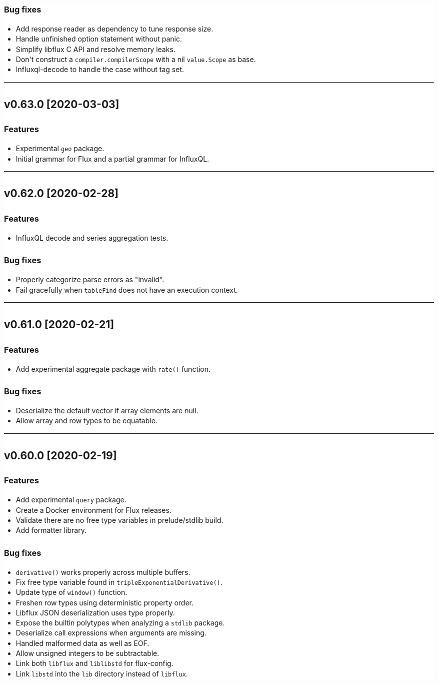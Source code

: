 ### Bug fixes
- Add response reader as dependency to tune response size.
- Handle unfinished option statement without panic.
- Simplify libflux C API and resolve memory leaks.
- Don't construct a `compiler.compilerScope` with a nil `value.Scope` as base.
- Influxql-decode to handle the case without tag set.

---

## v0.63.0 [2020-03-03]

### Features
- Experimental `geo` package.
- Initial grammar for Flux and a partial grammar for InfluxQL.

---

## v0.62.0 [2020-02-28]

### Features
- InfluxQL decode and series aggregation tests.

### Bug fixes
- Properly categorize parse errors as "invalid".
- Fail gracefully when `tableFind` does not have an execution context.

---

## v0.61.0 [2020-02-21]

### Features
- Add experimental aggregate package with `rate()` function.

### Bug fixes
- Deserialize the default vector if array elements are null.
- Allow array and row types to be equatable.

---

## v0.60.0 [2020-02-19]

### Features
- Add experimental `query` package.
- Create a Docker environment for Flux releases.
- Validate there are no free type variables in prelude/stdlib build.
- Add formatter library.

### Bug fixes
- `derivative()` works properly across multiple buffers.
- Fix free type variable found in `tripleExponentialDerivative()`.
- Update type of `window()` function.
- Freshen row types using deterministic property order.
- Libflux JSON deserialization uses type properly.
- Expose the builtin polytypes when analyzing a `stdlib` package.
- Deserialize call expressions when arguments are missing.
- Handled malformed data as well as EOF.
- Allow unsigned integers to be subtractable.
- Link both `libflux` and `liblibstd` for flux-config.
- Link `libstd` into the `lib` directory instead of `libflux`.
